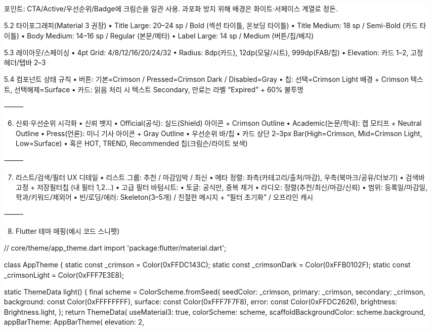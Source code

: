 포인트: CTA/Active/우선순위/Badge에 크림슨을 일관 사용. 과포화 방지 위해 배경은 화이트·서페이스 계열로 정돈.

5.2 타이포그래피(Material 3 권장)
	•	Title Large: 20–24 sp / Bold (섹션 타이틀, 온보딩 타이틀)
	•	Title Medium: 18 sp / Semi-Bold (카드 타이틀)
	•	Body Medium: 14–16 sp / Regular (본문/메타)
	•	Label Large: 14 sp / Medium (버튼/칩/배지)

5.3 레이아웃/스페이싱
	•	4pt Grid: 4/8/12/16/20/24/32
	•	Radius: 8dp(카드), 12dp(모달/시트), 999dp(FAB/칩)
	•	Elevation: 카드 1–2, 고정 헤더/탭바 2–3

5.4 컴포넌트 상태 규칙
	•	버튼: 기본=Crimson / Pressed=Crimson Dark / Disabled=Gray
	•	칩: 선택=Crimson Light 배경 + Crimson 텍스트, 선택해제=Surface
	•	카드: 읽음 처리 시 텍스트 Secondary, 만료는 라벨 “Expired” + 60% 불투명

⸻

6) 신뢰·우선순위 시각화
	•	신뢰 뱃지
	•	Official(공식): 실드(Shield) 아이콘 + Crimson Outline
	•	Academic(논문/학내): 캡 모티프 + Neutral Outline
	•	Press(언론): 미니 기사 아이콘 + Gray Outline
	•	우선순위 바/칩
	•	카드 상단 2–3px Bar(High=Crimson, Mid=Crimson Light, Low=Surface)
	•	혹은 HOT, TREND, Recommended 칩(크림슨/라이트 보색)

⸻

7) 리스트/검색/필터 UX 디테일
	•	리스트 그룹: 추천 / 마감임박 / 최신
	•	메타 정렬: 좌측(카테고리/출처/마감), 우측(북마크/공유/더보기)
	•	검색바 고정 + 저장필터칩 (내 필터 1,2…)
	•	고급 필터 바텀시트:
	•	토글: 공식만, 중복 제거
	•	라디오: 정렬(추천/최신/마감/신뢰)
	•	범위: 등록일/마감일, 학과/키워드/제외어
	•	빈/로딩/에러: Skeleton(3–5개) / 친절한 메시지 + “필터 초기화” / 오프라인 캐시

⸻

8) Flutter 테마 매핑(예시 코드 스니펫)

// core/theme/app_theme.dart
import 'package:flutter/material.dart';

class AppTheme {
  static const _crimson = Color(0xFFDC143C);
  static const _crimsonDark = Color(0xFFB0102F);
  static const _crimsonLight = Color(0xFFF7E3E8);

  static ThemeData light() {
    final scheme = ColorScheme.fromSeed(
      seedColor: _crimson,
      primary: _crimson,
      secondary: _crimson,
      background: const Color(0xFFFFFFFF),
      surface: const Color(0xFFF7F7F8),
      error: const Color(0xFFDC2626),
      brightness: Brightness.light,
    );
    return ThemeData(
      useMaterial3: true,
      colorScheme: scheme,
      scaffoldBackgroundColor: scheme.background,
      appBarTheme: AppBarTheme(
        elevation: 2,